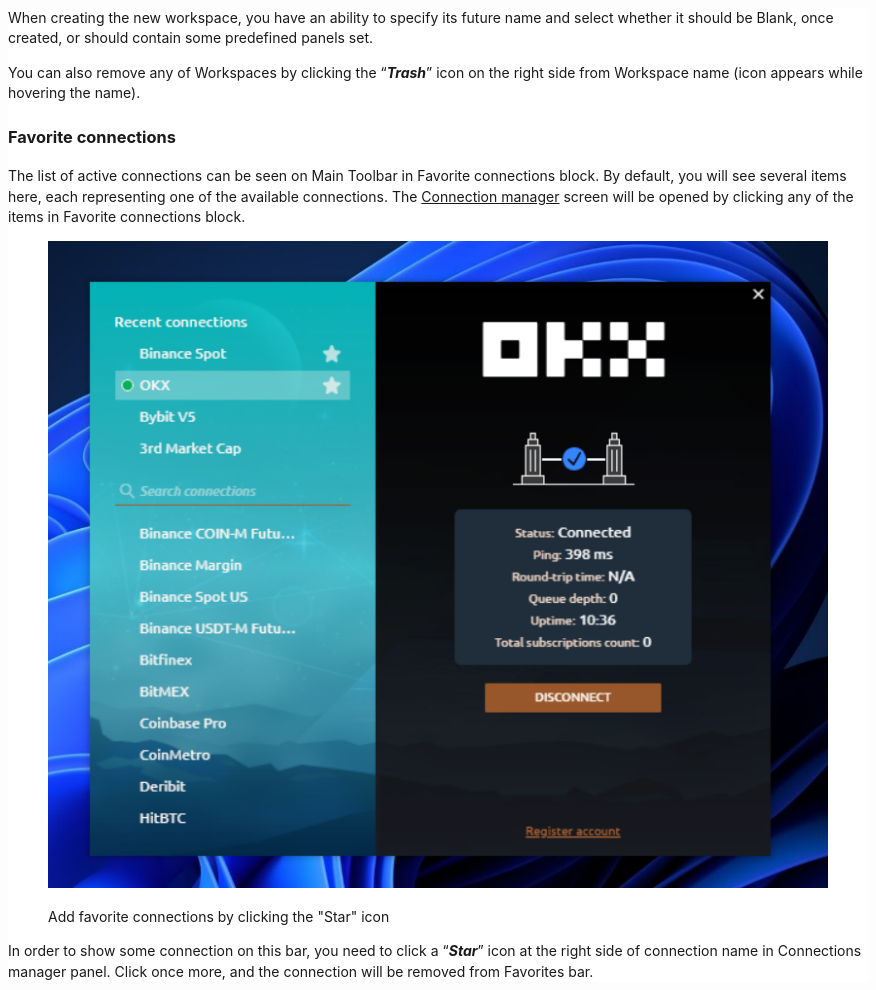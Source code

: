 When creating the new workspace, you have an ability to specify its future name and select whether it should be Blank, once created, or should contain some predefined panels set.&#x20;

You can also remove any of Workspaces by clicking the “_**Trash**_” icon on the right side from Workspace name (icon appears while hovering the name).

### Favorite connections

The list of active connections can be seen on Main Toolbar in Favorite connections block. By default, you will see several items here, each representing one of the available connections. The [Connection manager](../connections/connections-manager.md) screen will be opened by clicking any of the items in Favorite connections block.&#x20;



<figure><img src="../.gitbook/assets/connection manager.png" alt=""><figcaption><p>Add favorite connections by clicking the "Star" icon</p></figcaption></figure>

In order to show some connection on this bar, you need to click a “_**Star**_” icon at the right side of connection name in Connections manager panel. Click once more, and the connection will be removed from Favorites bar.
